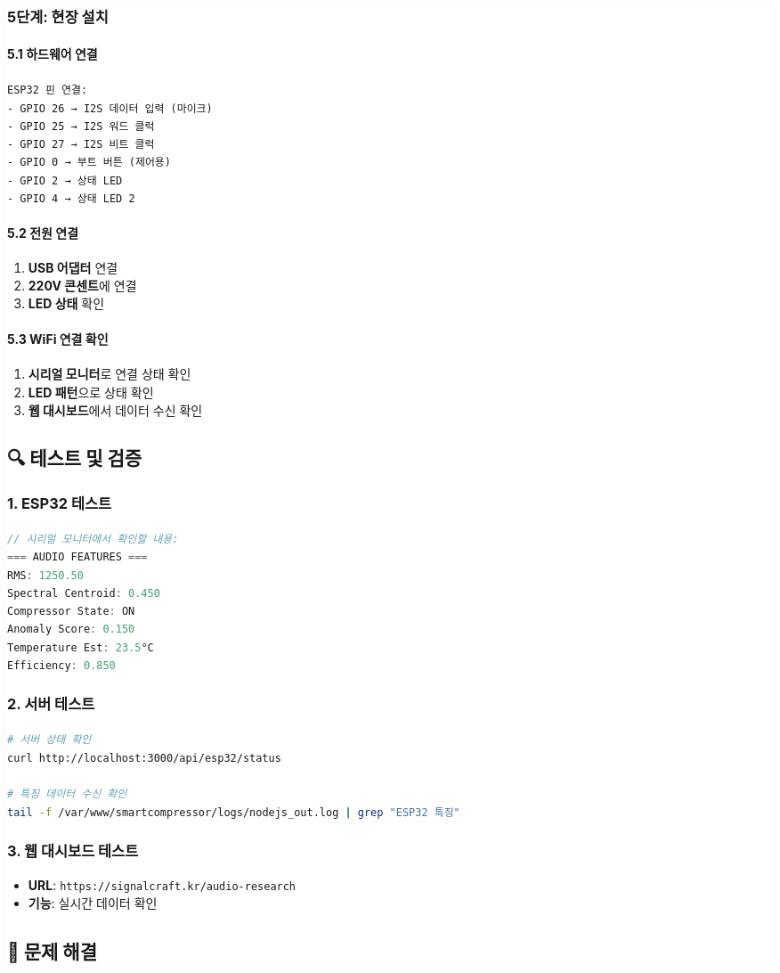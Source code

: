 ### 5단계: 현장 설치

#### 5.1 하드웨어 연결
```
ESP32 핀 연결:
- GPIO 26 → I2S 데이터 입력 (마이크)
- GPIO 25 → I2S 워드 클럭
- GPIO 27 → I2S 비트 클럭
- GPIO 0 → 부트 버튼 (제어용)
- GPIO 2 → 상태 LED
- GPIO 4 → 상태 LED 2
```

#### 5.2 전원 연결
1. **USB 어댑터** 연결
2. **220V 콘센트**에 연결
3. **LED 상태** 확인

#### 5.3 WiFi 연결 확인
1. **시리얼 모니터**로 연결 상태 확인
2. **LED 패턴**으로 상태 확인
3. **웹 대시보드**에서 데이터 수신 확인

## 🔍 테스트 및 검증

### 1. ESP32 테스트
```cpp
// 시리얼 모니터에서 확인할 내용:
=== AUDIO FEATURES ===
RMS: 1250.50
Spectral Centroid: 0.450
Compressor State: ON
Anomaly Score: 0.150
Temperature Est: 23.5°C
Efficiency: 0.850
```

### 2. 서버 테스트
```bash
# 서버 상태 확인
curl http://localhost:3000/api/esp32/status

# 특징 데이터 수신 확인
tail -f /var/www/smartcompressor/logs/nodejs_out.log | grep "ESP32 특징"
```

### 3. 웹 대시보드 테스트
- **URL**: `https://signalcraft.kr/audio-research`
- **기능**: 실시간 데이터 확인

## 🚨 문제 해결
